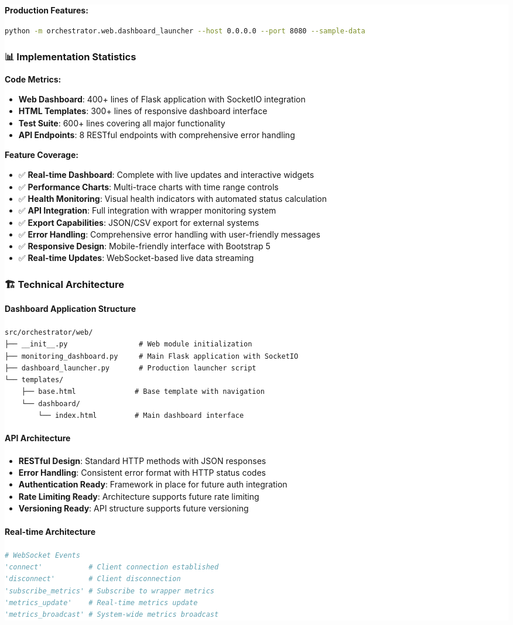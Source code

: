 **Production Features:**
```bash
python -m orchestrator.web.dashboard_launcher --host 0.0.0.0 --port 8080 --sample-data
```

### 📊 Implementation Statistics

**Code Metrics:**
- **Web Dashboard**: 400+ lines of Flask application with SocketIO integration
- **HTML Templates**: 300+ lines of responsive dashboard interface
- **Test Suite**: 600+ lines covering all major functionality
- **API Endpoints**: 8 RESTful endpoints with comprehensive error handling

**Feature Coverage:**
- ✅ **Real-time Dashboard**: Complete with live updates and interactive widgets
- ✅ **Performance Charts**: Multi-trace charts with time range controls
- ✅ **Health Monitoring**: Visual health indicators with automated status calculation
- ✅ **API Integration**: Full integration with wrapper monitoring system
- ✅ **Export Capabilities**: JSON/CSV export for external systems
- ✅ **Error Handling**: Comprehensive error handling with user-friendly messages
- ✅ **Responsive Design**: Mobile-friendly interface with Bootstrap 5
- ✅ **Real-time Updates**: WebSocket-based live data streaming

### 🏗️ Technical Architecture

#### Dashboard Application Structure
```
src/orchestrator/web/
├── __init__.py                 # Web module initialization
├── monitoring_dashboard.py     # Main Flask application with SocketIO
├── dashboard_launcher.py       # Production launcher script
└── templates/
    ├── base.html              # Base template with navigation
    └── dashboard/
        └── index.html         # Main dashboard interface
```

#### API Architecture
- **RESTful Design**: Standard HTTP methods with JSON responses
- **Error Handling**: Consistent error format with HTTP status codes
- **Authentication Ready**: Framework in place for future auth integration
- **Rate Limiting Ready**: Architecture supports future rate limiting
- **Versioning Ready**: API structure supports future versioning

#### Real-time Architecture
```python
# WebSocket Events
'connect'           # Client connection established
'disconnect'        # Client disconnection
'subscribe_metrics' # Subscribe to wrapper metrics
'metrics_update'    # Real-time metrics update
'metrics_broadcast' # System-wide metrics broadcast
```
